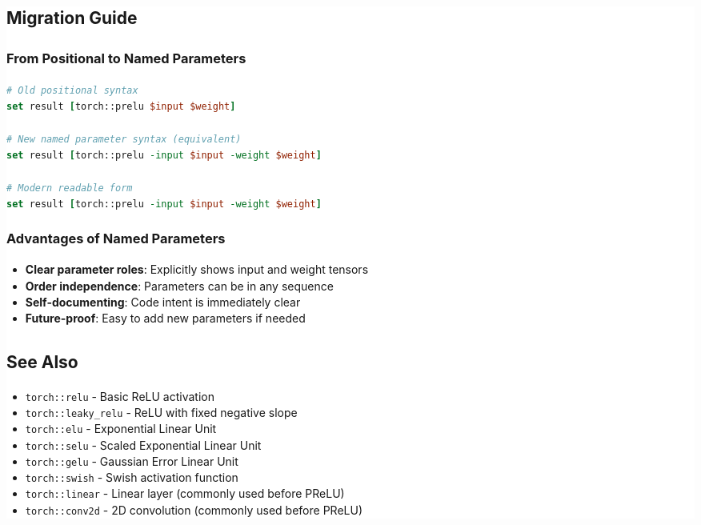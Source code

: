 ## Migration Guide

### From Positional to Named Parameters
```tcl
# Old positional syntax
set result [torch::prelu $input $weight]

# New named parameter syntax (equivalent)
set result [torch::prelu -input $input -weight $weight]

# Modern readable form
set result [torch::prelu -input $input -weight $weight]
```

### Advantages of Named Parameters
- **Clear parameter roles**: Explicitly shows input and weight tensors
- **Order independence**: Parameters can be in any sequence
- **Self-documenting**: Code intent is immediately clear
- **Future-proof**: Easy to add new parameters if needed

## See Also

- `torch::relu` - Basic ReLU activation
- `torch::leaky_relu` - ReLU with fixed negative slope
- `torch::elu` - Exponential Linear Unit
- `torch::selu` - Scaled Exponential Linear Unit
- `torch::gelu` - Gaussian Error Linear Unit
- `torch::swish` - Swish activation function
- `torch::linear` - Linear layer (commonly used before PReLU)
- `torch::conv2d` - 2D convolution (commonly used before PReLU) 